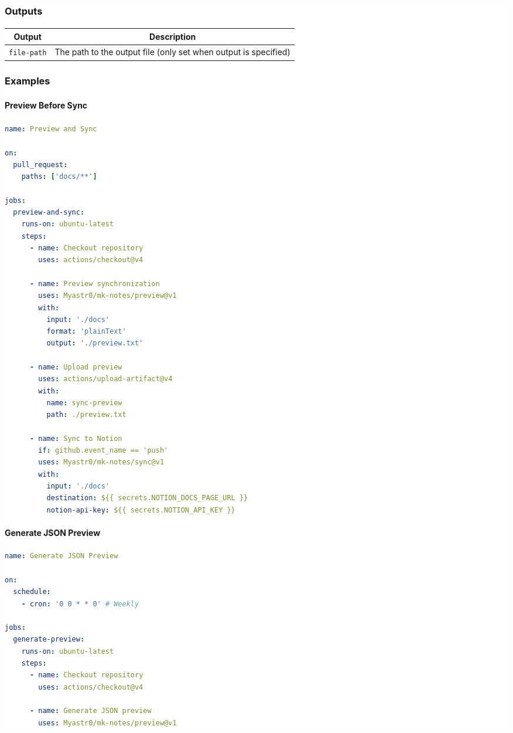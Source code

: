 ### Outputs

| Output      | Description                                                     |
| ----------- | --------------------------------------------------------------- |
| `file-path` | The path to the output file (only set when output is specified) |

### Examples

#### Preview Before Sync

```yaml
name: Preview and Sync

on:
  pull_request:
    paths: ['docs/**']

jobs:
  preview-and-sync:
    runs-on: ubuntu-latest
    steps:
      - name: Checkout repository
        uses: actions/checkout@v4

      - name: Preview synchronization
        uses: Myastr0/mk-notes/preview@v1
        with:
          input: './docs'
          format: 'plainText'
          output: './preview.txt'

      - name: Upload preview
        uses: actions/upload-artifact@v4
        with:
          name: sync-preview
          path: ./preview.txt

      - name: Sync to Notion
        if: github.event_name == 'push'
        uses: Myastr0/mk-notes/sync@v1
        with:
          input: './docs'
          destination: ${{ secrets.NOTION_DOCS_PAGE_URL }}
          notion-api-key: ${{ secrets.NOTION_API_KEY }}
```

#### Generate JSON Preview

```yaml
name: Generate JSON Preview

on:
  schedule:
    - cron: '0 0 * * 0' # Weekly

jobs:
  generate-preview:
    runs-on: ubuntu-latest
    steps:
      - name: Checkout repository
        uses: actions/checkout@v4

      - name: Generate JSON preview
        uses: Myastr0/mk-notes/preview@v1
```